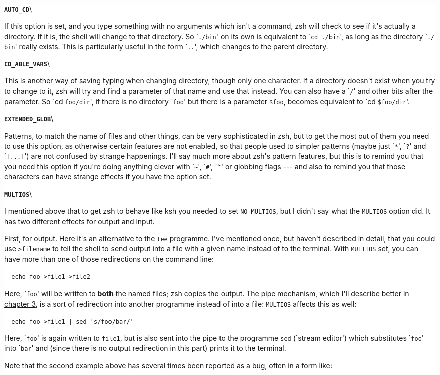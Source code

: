 **`AUTO_CD`**\

If this option is set, and you type something with no arguments which
isn\'t a command, zsh will check to see if it\'s actually a directory.
If it is, the shell will change to that directory. So \``./bin`\' on its
own is equivalent to \``cd ./bin`\', as long as the directory
\``./bin`\' really exists. This is particularly useful in the form
\``..`\', which changes to the parent directory.

**`CD_ABLE_VARS`**\

This is another way of saving typing when changing directory, though
only one character. If a directory doesn\'t exist when you try to change
to it, zsh will try and find a parameter of that name and use that
instead. You can also have a \``/`\' and other bits after the parameter.
So \`cd `foo/dir`\', if there is no directory \``foo`\' but there is a
parameter `$foo`, becomes equivalent to \`cd `$foo/dir`\'.

**`EXTENDED_GLOB`**\

Patterns, to match the name of files and other things, can be very
sophisticated in zsh, but to get the most out of them you need to use
this option, as otherwise certain features are not enabled, so that
people used to simpler patterns (maybe just \``*`\', \``?`\' and
\``[...]`\') are not confused by strange happenings. I\'ll say much more
about zsh\'s pattern features, but this is to remind you that you need
this option if you\'re doing anything clever with \``~`\', \``#`\',
\``^`\' or globbing flags \-\-- and also to remind you that those
characters can have strange effects if you have the option set.

**`MULTIOS`**\

I mentioned above that to get zsh to behave like ksh you needed to set
`NO_MULTIOS`, but I didn\'t say what the `MULTIOS` option did. It has
two different effects for output and input.

First, for output. Here it\'s an alternative to the `tee` programme.
I\'ve mentioned once, but haven\'t described in detail, that you could
use `>filename` to tell the shell to send output into a file with a
given name instead of to the terminal. With `MULTIOS` set, you can have
more than one of those redirections on the command line:

      echo foo >file1 >file2

Here, \``foo`\' will be written to **both** the named files; zsh copies
the output. The pipe mechanism, which I\'ll describe better in [chapter
3](zshguide03.html#syntax), is a sort of redirection into another
programme instead of into a file: `MULTIOS` affects this as well:

      echo foo >file1 | sed 's/foo/bar/'

Here, \``foo`\' is again written to `file1`, but is also sent into the
pipe to the programme `sed` (\`stream editor\') which substitutes
\``foo`\' into \``bar`\' and (since there is no output redirection in
this part) prints it to the terminal.

Note that the second example above has several times been reported as a
bug, often in a form like:
